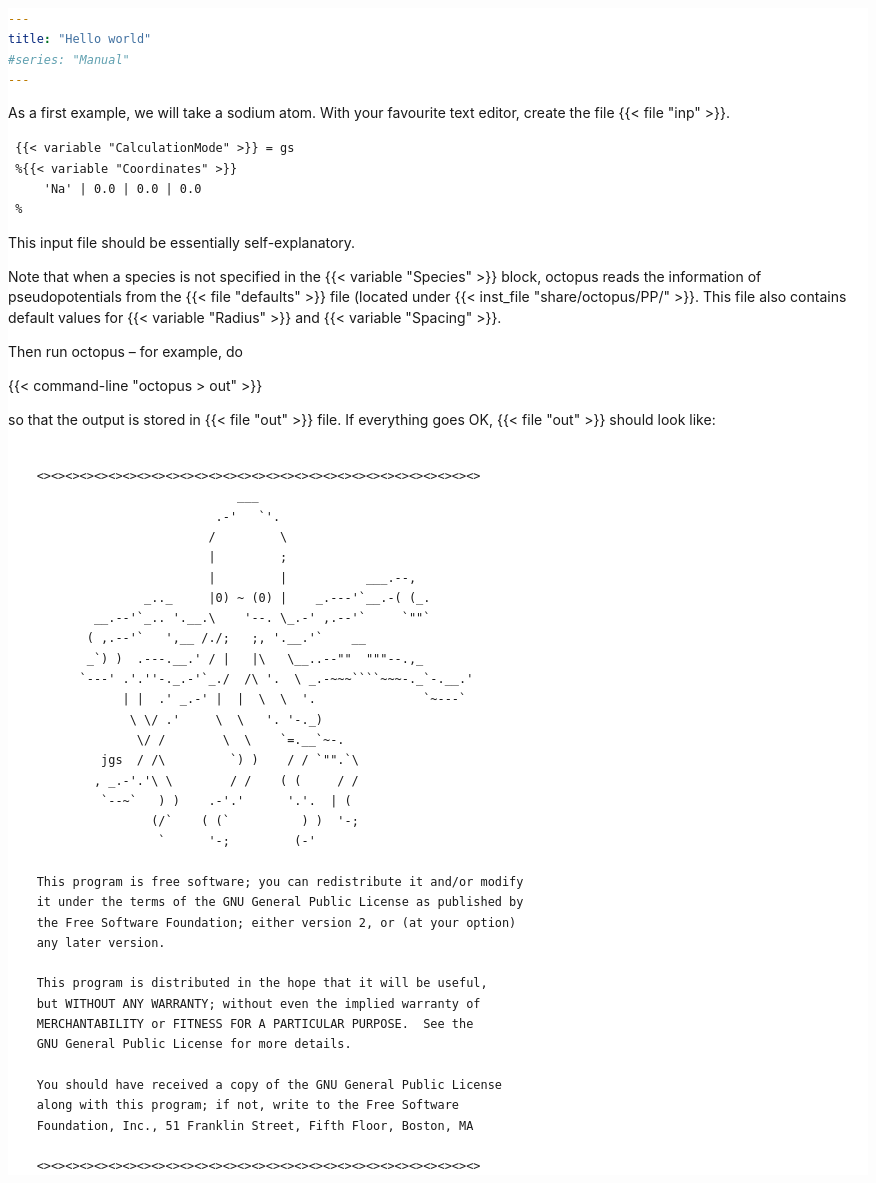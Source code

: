 ```yaml
---
title: "Hello world"
#series: "Manual"
---
```



As a first example, we will take a sodium atom. With your favourite text editor, create the file {{< file "inp" >}}.

```text
 {{< variable "CalculationMode" >}} = gs
 %{{< variable "Coordinates" >}}
     'Na' | 0.0 | 0.0 | 0.0 
 %
```

This input file should be essentially self-explanatory. 

Note that when a species is not specified in the {{< variable "Species" >}} block, octopus reads the information of pseudopotentials from the {{< file "defaults" >}} file (located under {{< inst_file "share/octopus/PP/" >}}. This file also contains default values for {{< variable "Radius" >}} and {{< variable "Spacing" >}}.

Then run octopus – for example, do 

{{< command-line "octopus > out" >}}

so that the output is stored in {{< file "out" >}} file. If everything goes OK, {{< file "out" >}} should look like:
```text

    <><><><><><><><><><><><><><><><><><><><><><><><><><><><><><><>
                                ___
                             .-'   `'.
                            /         \
                            |         ;
                            |         |           ___.--,
                   _.._     |0) ~ (0) |    _.---'`__.-( (_.
            __.--'`_.. '.__.\    '--. \_.-' ,.--'`     `""`
           ( ,.--'`   ',__ /./;   ;, '.__.'`    __
           _`) )  .---.__.' / |   |\   \__..--""  """--.,_
          `---' .'.''-._.-'`_./  /\ '.  \ _.-~~~````~~~-._`-.__.'
                | |  .' _.-' |  |  \  \  '.               `~---`
                 \ \/ .'     \  \   '. '-._)
                  \/ /        \  \    `=.__`~-.
             jgs  / /\         `) )    / / `"".`\
            , _.-'.'\ \        / /    ( (     / /
             `--~`   ) )    .-'.'      '.'.  | (
                    (/`    ( (`          ) )  '-;
                     `      '-;         (-'

    This program is free software; you can redistribute it and/or modify
    it under the terms of the GNU General Public License as published by
    the Free Software Foundation; either version 2, or (at your option)
    any later version.

    This program is distributed in the hope that it will be useful,
    but WITHOUT ANY WARRANTY; without even the implied warranty of
    MERCHANTABILITY or FITNESS FOR A PARTICULAR PURPOSE.  See the
    GNU General Public License for more details.

    You should have received a copy of the GNU General Public License
    along with this program; if not, write to the Free Software
    Foundation, Inc., 51 Franklin Street, Fifth Floor, Boston, MA

    <><><><><><><><><><><><><><><><><><><><><><><><><><><><><><><>
```